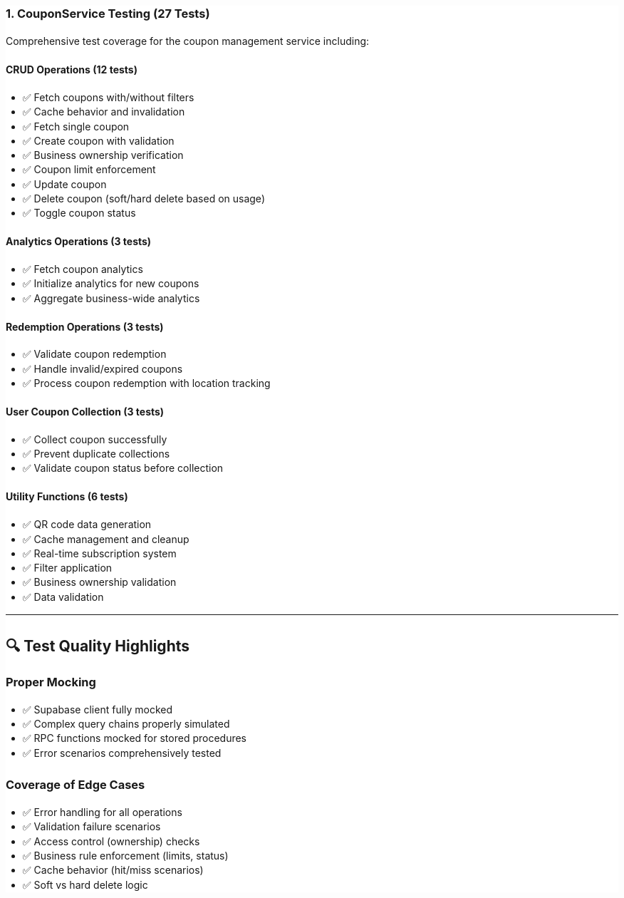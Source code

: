 ### 1. CouponService Testing (27 Tests)
Comprehensive test coverage for the coupon management service including:

#### **CRUD Operations** (12 tests)
- ✅ Fetch coupons with/without filters
- ✅ Cache behavior and invalidation
- ✅ Fetch single coupon
- ✅ Create coupon with validation
- ✅ Business ownership verification
- ✅ Coupon limit enforcement
- ✅ Update coupon
- ✅ Delete coupon (soft/hard delete based on usage)
- ✅ Toggle coupon status

#### **Analytics Operations** (3 tests)
- ✅ Fetch coupon analytics
- ✅ Initialize analytics for new coupons
- ✅ Aggregate business-wide analytics

#### **Redemption Operations** (3 tests)
- ✅ Validate coupon redemption
- ✅ Handle invalid/expired coupons
- ✅ Process coupon redemption with location tracking

#### **User Coupon Collection** (3 tests)
- ✅ Collect coupon successfully
- ✅ Prevent duplicate collections
- ✅ Validate coupon status before collection

#### **Utility Functions** (6 tests)
- ✅ QR code data generation
- ✅ Cache management and cleanup
- ✅ Real-time subscription system
- ✅ Filter application
- ✅ Business ownership validation
- ✅ Data validation

---

## 🔍 Test Quality Highlights

### Proper Mocking
- ✅ Supabase client fully mocked
- ✅ Complex query chains properly simulated
- ✅ RPC functions mocked for stored procedures
- ✅ Error scenarios comprehensively tested

### Coverage of Edge Cases
- ✅ Error handling for all operations
- ✅ Validation failure scenarios
- ✅ Access control (ownership) checks
- ✅ Business rule enforcement (limits, status)
- ✅ Cache behavior (hit/miss scenarios)
- ✅ Soft vs hard delete logic
